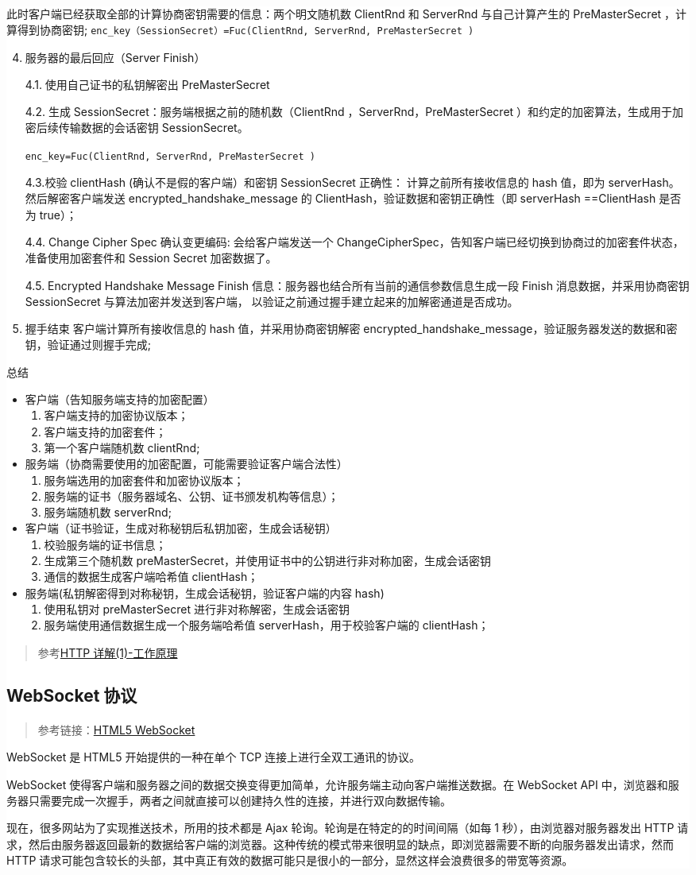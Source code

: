    此时客户端已经获取全部的计算协商密钥需要的信息：两个明文随机数 ClientRnd 和 ServerRnd 与自己计算产生的 PreMasterSecret ，计算得到协商密钥;
   `enc_key（SessionSecret）=Fuc(ClientRnd, ServerRnd, PreMasterSecret )`

4. 服务器的最后回应（Server Finish）

   4.1. 使用自己证书的私钥解密出 PreMasterSecret

   4.2. 生成 SessionSecret：服务端根据之前的随机数（ClientRnd ，ServerRnd，PreMasterSecret ）和约定的加密算法，生成用于加密后续传输数据的会话密钥 SessionSecret。

   `enc_key=Fuc(ClientRnd, ServerRnd, PreMasterSecret )`

   4.3.校验 clientHash (确认不是假的客户端）和密钥 SessionSecret 正确性：
   计算之前所有接收信息的 hash 值，即为 serverHash。然后解密客户端发送 encrypted_handshake_message 的 ClientHash，验证数据和密钥正确性（即 serverHash ==ClientHash 是否为 true）；

   4.4. Change Cipher Spec 确认变更编码: 会给客户端发送一个 ChangeCipherSpec，告知客户端已经切换到协商过的加密套件状态，准备使用加密套件和 Session Secret 加密数据了。

   4.5. Encrypted Handshake Message Finish 信息：服务器也结合所有当前的通信参数信息生成一段 Finish 消息数据，并采用协商密钥 SessionSecret 与算法加密并发送到客户端， 以验证之前通过握手建立起来的加解密通道是否成功。

5. 握手结束
   客户端计算所有接收信息的 hash 值，并采用协商密钥解密 encrypted_handshake_message，验证服务器发送的数据和密钥，验证通过则握手完成;

总结

- 客户端（告知服务端支持的加密配置）
  1. 客户端支持的加密协议版本；
  2. 客户端支持的加密套件；
  3. 第一个客户端随机数 clientRnd;
- 服务端（协商需要使用的加密配置，可能需要验证客户端合法性）
  1. 服务端选用的加密套件和加密协议版本；
  2. 服务端的证书（服务器域名、公钥、证书颁发机构等信息）；
  3. 服务端随机数 serverRnd;
- 客户端（证书验证，生成对称秘钥后私钥加密，生成会话秘钥）
  1. 校验服务端的证书信息；
  2. 生成第三个随机数 preMasterSecret，并使用证书中的公钥进行非对称加密，生成会话密钥
  3. 通信的数据生成客户端哈希值 clientHash；
- 服务端(私钥解密得到对称秘钥，生成会话秘钥，验证客户端的内容 hash)
  1. 使用私钥对 preMasterSecret 进行非对称解密，生成会话密钥
  2. 服务端使用通信数据生成一个服务端哈希值 serverHash，用于校验客户端的 clientHash；

> 参考[HTTP 详解(1)-工作原理](https://guisu.blog.csdn.net/article/details/8680808)

## WebSocket 协议

> 参考链接：[HTML5 WebSocket](https://www.runoob.com/html/html5-websocket.html)

WebSocket 是 HTML5 开始提供的一种在单个 TCP 连接上进行全双工通讯的协议。

WebSocket 使得客户端和服务器之间的数据交换变得更加简单，允许服务端主动向客户端推送数据。在 WebSocket API 中，浏览器和服务器只需要完成一次握手，两者之间就直接可以创建持久性的连接，并进行双向数据传输。

现在，很多网站为了实现推送技术，所用的技术都是 Ajax 轮询。轮询是在特定的的时间间隔（如每 1 秒），由浏览器对服务器发出 HTTP 请求，然后由服务器返回最新的数据给客户端的浏览器。这种传统的模式带来很明显的缺点，即浏览器需要不断的向服务器发出请求，然而 HTTP 请求可能包含较长的头部，其中真正有效的数据可能只是很小的一部分，显然这样会浪费很多的带宽等资源。
